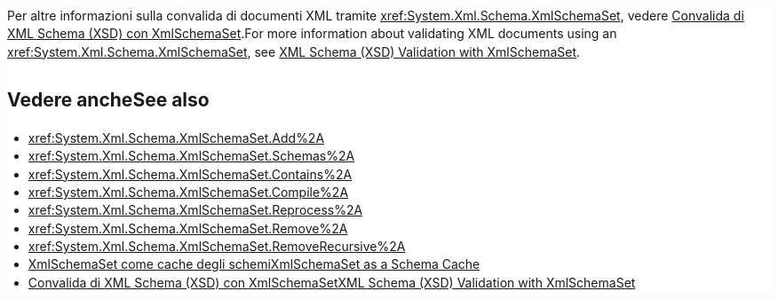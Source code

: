  <span data-ttu-id="0831c-180">Per altre informazioni sulla convalida di documenti XML tramite <xref:System.Xml.Schema.XmlSchemaSet>, vedere [Convalida di XML Schema (XSD) con XmlSchemaSet](../../../../docs/standard/data/xml/xml-schema-xsd-validation-with-xmlschemaset.md).</span><span class="sxs-lookup"><span data-stu-id="0831c-180">For more information about validating XML documents using an <xref:System.Xml.Schema.XmlSchemaSet>, see [XML Schema (XSD) Validation with XmlSchemaSet](../../../../docs/standard/data/xml/xml-schema-xsd-validation-with-xmlschemaset.md).</span></span>  
  
## <a name="see-also"></a><span data-ttu-id="0831c-181">Vedere anche</span><span class="sxs-lookup"><span data-stu-id="0831c-181">See also</span></span>

- <xref:System.Xml.Schema.XmlSchemaSet.Add%2A>
- <xref:System.Xml.Schema.XmlSchemaSet.Schemas%2A>
- <xref:System.Xml.Schema.XmlSchemaSet.Contains%2A>
- <xref:System.Xml.Schema.XmlSchemaSet.Compile%2A>
- <xref:System.Xml.Schema.XmlSchemaSet.Reprocess%2A>
- <xref:System.Xml.Schema.XmlSchemaSet.Remove%2A>
- <xref:System.Xml.Schema.XmlSchemaSet.RemoveRecursive%2A>
- [<span data-ttu-id="0831c-182">XmlSchemaSet come cache degli schemi</span><span class="sxs-lookup"><span data-stu-id="0831c-182">XmlSchemaSet as a Schema Cache</span></span>](../../../../docs/standard/data/xml/xmlschemaset-for-schema-compilation.md)
- [<span data-ttu-id="0831c-183">Convalida di XML Schema (XSD) con XmlSchemaSet</span><span class="sxs-lookup"><span data-stu-id="0831c-183">XML Schema (XSD) Validation with XmlSchemaSet</span></span>](../../../../docs/standard/data/xml/xml-schema-xsd-validation-with-xmlschemaset.md)
